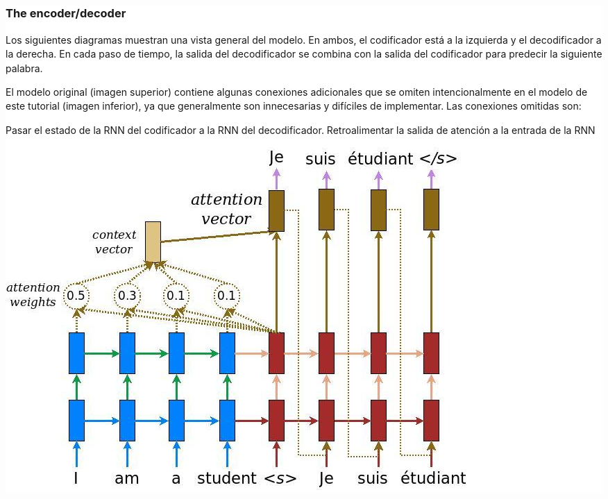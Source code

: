 ### The encoder/decoder


Los siguientes diagramas muestran una vista general del modelo. En ambos, el codificador está a la izquierda y el decodificador a la derecha. En cada paso de tiempo, la salida del decodificador se combina con la salida del codificador para predecir la siguiente palabra.

El modelo original (imagen superior) contiene algunas conexiones adicionales que se omiten intencionalmente en el modelo de este tutorial (imagen inferior), ya que generalmente son innecesarias y difíciles de implementar. Las conexiones omitidas son:

Pasar el estado de la RNN del codificador a la RNN del decodificador.
Retroalimentar la salida de atención a la entrada de la RNN

![](./images/attention_mechanism.jpg)